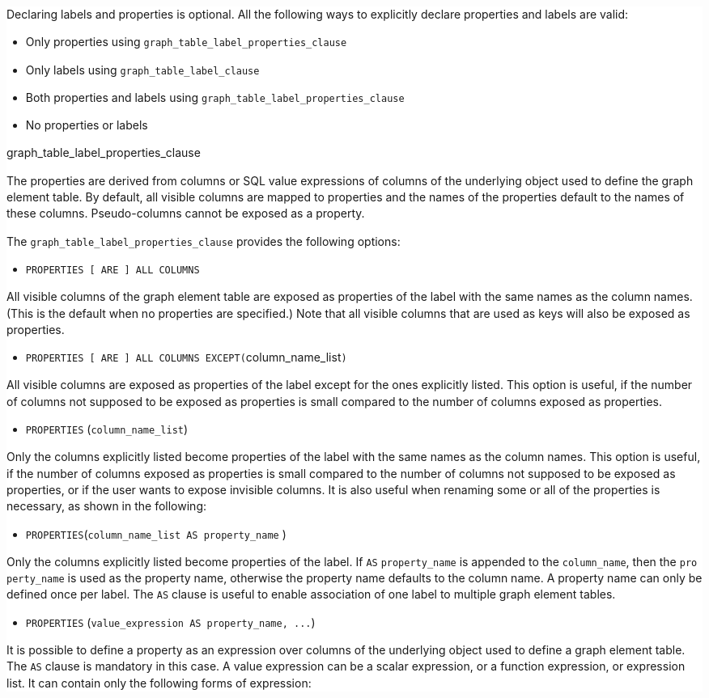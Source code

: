 Declaring labels and properties is optional. All the following ways to
explicitly declare properties and labels are valid:

  * Only properties using `graph_table_label_properties_clause`

  * Only labels using `graph_table_label_clause`

  * Both properties and labels using `graph_table_label_properties_clause`

  * No properties or labels

graph_table_label_properties_clause

The properties are derived from columns or SQL value expressions of columns of
the underlying object used to define the graph element table. By default, all
visible columns are mapped to properties and the names of the properties
default to the names of these columns. Pseudo-columns cannot be exposed as a
property.

The `graph_table_label_properties_clause` provides the following options:

  * `PROPERTIES [ ARE ] ALL COLUMNS`

All visible columns of the graph element table are exposed as properties of
the label with the same names as the column names. (This is the default when
no properties are specified.) Note that all visible columns that are used as
keys will also be exposed as properties.

  * `PROPERTIES [ ARE ] ALL COLUMNS EXCEPT(`column_name_list`)`

All visible columns are exposed as properties of the label except for the ones
explicitly listed. This option is useful, if the number of columns not
supposed to be exposed as properties is small compared to the number of
columns exposed as properties.

  * `PROPERTIES` (`column_name_list`) 

Only the columns explicitly listed become properties of the label with the
same names as the column names. This option is useful, if the number of
columns exposed as properties is small compared to the number of columns not
supposed to be exposed as properties, or if the user wants to expose invisible
columns. It is also useful when renaming some or all of the properties is
necessary, as shown in the following:

  * `PROPERTIES`(`column_name_list AS property_name` ) 

Only the columns explicitly listed become properties of the label. If `AS`
`property_name` is appended to the `column_name`, then the `property_name` is
used as the property name, otherwise the property name defaults to the column
name. A property name can only be defined once per label. The `AS` clause is
useful to enable association of one label to multiple graph element tables.

  * `PROPERTIES` (`value_expression AS property_name, ...`) 

It is possible to define a property as an expression over columns of the
underlying object used to define a graph element table. The `AS` clause is
mandatory in this case. A value expression can be a scalar expression, or a
function expression, or expression list. It can contain only the following
forms of expression:
